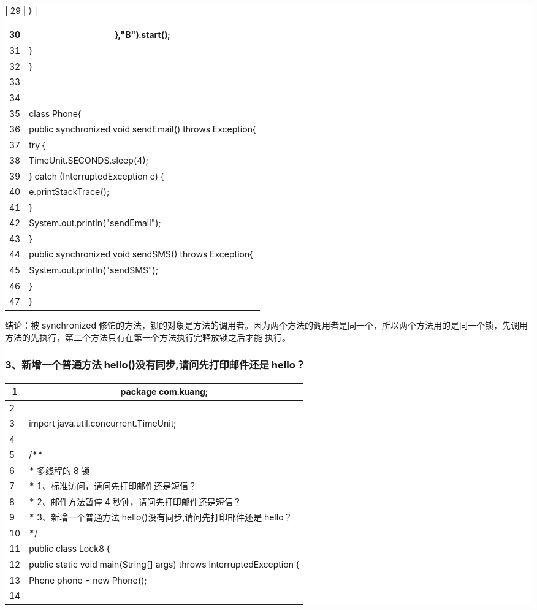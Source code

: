 | 29  | }                                                                    |

| 30  | },"B").start();                                        |
| --- | ------------------------------------------------------ |
| 31  | }                                                      |
| 32  | }                                                      |
| 33  |                                                        |
| 34  |                                                        |
| 35  | class Phone{                                           |
| 36  | public synchronized void sendEmail() throws Exception{ |
| 37  | try {                                                  |
| 38  | TimeUnit.SECONDS.sleep(4);                             |
| 39  | } catch (InterruptedException e) {                     |
| 40  | e.printStackTrace();                                   |
| 41  | }                                                      |
| 42  | System.out.println("sendEmail");                       |
| 43  | }                                                      |
| 44  | public synchronized void sendSMS() throws Exception{   |
| 45  | System.out.println("sendSMS");                         |
| 46  | }                                                      |
| 47  | }                                                      |

结论：被 synchronized 修饰的方法，锁的对象是方法的调用者。因为两个方法的调用者是同一个，所以两个方法用的是同一个锁，先调用方法的先执行，第二个方法只有在第一个方法执行完释放锁之后才能 执行。

### 3、新增一个普通方法 hello()没有同步,请问先打印邮件还是 hello？

| 1   | package com.kuang;                                                   |
| --- | -------------------------------------------------------------------- |
| 2   |                                                                      |
| 3   | import java.util.concurrent.TimeUnit;                                |
| 4   |                                                                      |
| 5   | /\*\*                                                                |
| 6   | \* 多线程的 8 锁                                                     |
| 7   | \* 1、标准访问，请问先打印邮件还是短信？                             |
| 8   | \* 2、邮件方法暂停 4 秒钟，请问先打印邮件还是短信？                  |
| 9   | \* 3、新增一个普通方法 hello()没有同步,请问先打印邮件还是 hello？    |
| 10  | \*/                                                                  |
| 11  | public class Lock8 {                                                 |
| 12  | public static void main(String[] args) throws InterruptedException { |
| 13  | Phone phone = new Phone();                                           |
| 14  |                                                                      |